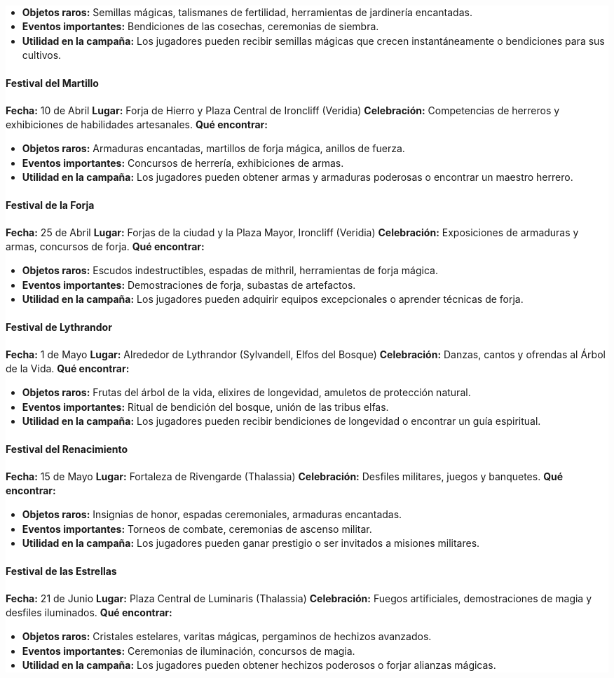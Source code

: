 - **Objetos raros:** Semillas mágicas, talismanes de fertilidad, herramientas de jardinería encantadas.
- **Eventos importantes:** Bendiciones de las cosechas, ceremonias de siembra.
- **Utilidad en la campaña:** Los jugadores pueden recibir semillas mágicas que crecen instantáneamente o bendiciones para sus cultivos.

#### Festival del Martillo

**Fecha:** 10 de Abril **Lugar:** Forja de Hierro y Plaza Central de Ironcliff (Veridia) **Celebración:** Competencias de herreros y exhibiciones de habilidades artesanales. **Qué encontrar:**

- **Objetos raros:** Armaduras encantadas, martillos de forja mágica, anillos de fuerza.
- **Eventos importantes:** Concursos de herrería, exhibiciones de armas.
- **Utilidad en la campaña:** Los jugadores pueden obtener armas y armaduras poderosas o encontrar un maestro herrero.

#### Festival de la Forja

**Fecha:** 25 de Abril **Lugar:** Forjas de la ciudad y la Plaza Mayor, Ironcliff (Veridia) **Celebración:** Exposiciones de armaduras y armas, concursos de forja. **Qué encontrar:**

- **Objetos raros:** Escudos indestructibles, espadas de mithril, herramientas de forja mágica.
- **Eventos importantes:** Demostraciones de forja, subastas de artefactos.
- **Utilidad en la campaña:** Los jugadores pueden adquirir equipos excepcionales o aprender técnicas de forja.

#### Festival de Lythrandor

**Fecha:** 1 de Mayo **Lugar:** Alrededor de Lythrandor (Sylvandell, Elfos del Bosque) **Celebración:** Danzas, cantos y ofrendas al Árbol de la Vida. **Qué encontrar:**

- **Objetos raros:** Frutas del árbol de la vida, elixires de longevidad, amuletos de protección natural.
- **Eventos importantes:** Ritual de bendición del bosque, unión de las tribus elfas.
- **Utilidad en la campaña:** Los jugadores pueden recibir bendiciones de longevidad o encontrar un guía espiritual.

#### Festival del Renacimiento

**Fecha:** 15 de Mayo **Lugar:** Fortaleza de Rivengarde (Thalassia) **Celebración:** Desfiles militares, juegos y banquetes. **Qué encontrar:**

- **Objetos raros:** Insignias de honor, espadas ceremoniales, armaduras encantadas.
- **Eventos importantes:** Torneos de combate, ceremonias de ascenso militar.
- **Utilidad en la campaña:** Los jugadores pueden ganar prestigio o ser invitados a misiones militares.

#### Festival de las Estrellas

**Fecha:** 21 de Junio **Lugar:** Plaza Central de Luminaris (Thalassia) **Celebración:** Fuegos artificiales, demostraciones de magia y desfiles iluminados. **Qué encontrar:**

- **Objetos raros:** Cristales estelares, varitas mágicas, pergaminos de hechizos avanzados.
- **Eventos importantes:** Ceremonias de iluminación, concursos de magia.
- **Utilidad en la campaña:** Los jugadores pueden obtener hechizos poderosos o forjar alianzas mágicas.
